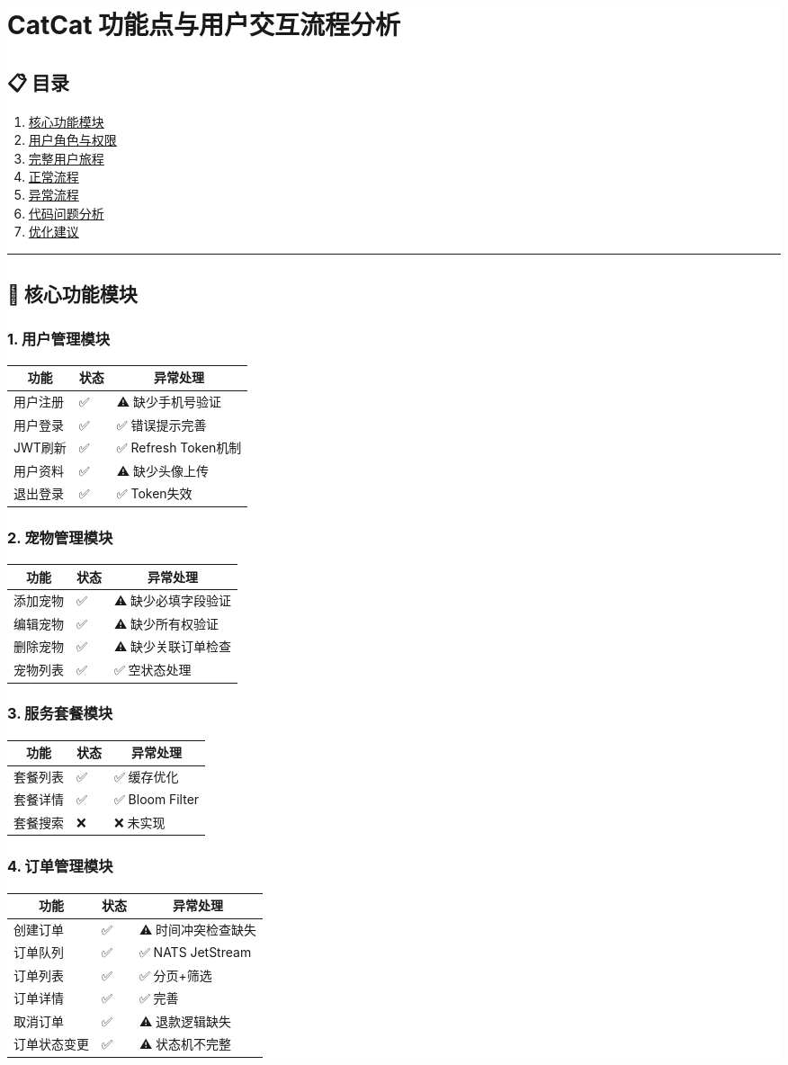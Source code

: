 # CatCat 功能点与用户交互流程分析

## 📋 目录
1. [核心功能模块](#核心功能模块)
2. [用户角色与权限](#用户角色与权限)
3. [完整用户旅程](#完整用户旅程)
4. [正常流程](#正常流程)
5. [异常流程](#异常流程)
6. [代码问题分析](#代码问题分析)
7. [优化建议](#优化建议)

---

## 🎯 核心功能模块

### 1. 用户管理模块
| 功能 | 状态 | 异常处理 |
|------|------|----------|
| 用户注册 | ✅ | ⚠️ 缺少手机号验证 |
| 用户登录 | ✅ | ✅ 错误提示完善 |
| JWT刷新 | ✅ | ✅ Refresh Token机制 |
| 用户资料 | ✅ | ⚠️ 缺少头像上传 |
| 退出登录 | ✅ | ✅ Token失效 |

### 2. 宠物管理模块
| 功能 | 状态 | 异常处理 |
|------|------|----------|
| 添加宠物 | ✅ | ⚠️ 缺少必填字段验证 |
| 编辑宠物 | ✅ | ⚠️ 缺少所有权验证 |
| 删除宠物 | ✅ | ⚠️ 缺少关联订单检查 |
| 宠物列表 | ✅ | ✅ 空状态处理 |

### 3. 服务套餐模块
| 功能 | 状态 | 异常处理 |
|------|------|----------|
| 套餐列表 | ✅ | ✅ 缓存优化 |
| 套餐详情 | ✅ | ✅ Bloom Filter |
| 套餐搜索 | ❌ | ❌ 未实现 |

### 4. 订单管理模块
| 功能 | 状态 | 异常处理 |
|------|------|----------|
| 创建订单 | ✅ | ⚠️ 时间冲突检查缺失 |
| 订单队列 | ✅ | ✅ NATS JetStream |
| 订单列表 | ✅ | ✅ 分页+筛选 |
| 订单详情 | ✅ | ✅ 完善 |
| 取消订单 | ✅ | ⚠️ 退款逻辑缺失 |
| 订单状态变更 | ✅ | ⚠️ 状态机不完整 |